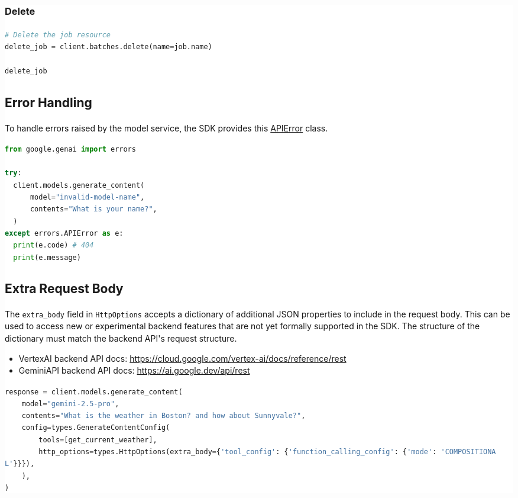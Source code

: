 ### Delete

```python
# Delete the job resource
delete_job = client.batches.delete(name=job.name)

delete_job
```

## Error Handling

To handle errors raised by the model service, the SDK provides this [APIError](https://github.com/googleapis/python-genai/blob/main/google/genai/errors.py) class.

```python
from google.genai import errors

try:
  client.models.generate_content(
      model="invalid-model-name",
      contents="What is your name?",
  )
except errors.APIError as e:
  print(e.code) # 404
  print(e.message)
```

## Extra Request Body

The `extra_body` field in `HttpOptions` accepts a dictionary of additional JSON
properties to include in the request body. This can be used to access new or
experimental backend features that are not yet formally supported in the SDK.
The structure of the dictionary must match the backend API's request structure.

- VertexAI backend API docs: https://cloud.google.com/vertex-ai/docs/reference/rest
- GeminiAPI backend API docs: https://ai.google.dev/api/rest

```python
response = client.models.generate_content(
    model="gemini-2.5-pro",
    contents="What is the weather in Boston? and how about Sunnyvale?",
    config=types.GenerateContentConfig(
        tools=[get_current_weather],
        http_options=types.HttpOptions(extra_body={'tool_config': {'function_calling_config': {'mode': 'COMPOSITIONAL'}}}),
    ),
)
```
